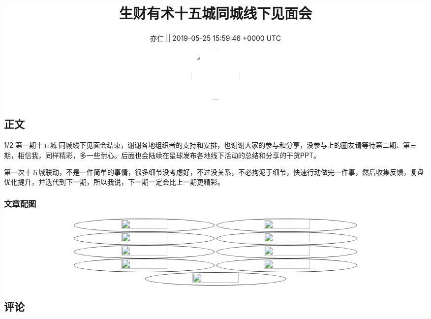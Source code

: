 <h1 align="center">生财有术十五城同城线下见面会</h1>




<p align="center">
    <a>亦仁 || 2019-05-25 15:59:46 &#43;0000 UTC</a>
</p>

<div align="center">
    <img src="https://images.zsxq.com/Fn3NQqCN8nuGF86yZPXSbEsl0mb3?e=1590940799&amp;token=kIxbL07-8jAj8w1n4s9zv64FuZZNEATmlU_Vm6zD:pfbNc8W3hS0oYG_hyXXh_rHMHuc=" width="100" height="100" style="border:1px solid;border-radius:50%; color:#ffffff"/>
</div>




## 正文

<div>
1/2 第一期十五城 同城线下见面会结束，谢谢各地组织者的支持和安排，也谢谢大家的参与和分享，没参与上的圈友请等待第二期、第三期，相信我，同样精彩，多一些耐心。后面也会陆续在星球发布各地线下活动的总结和分享的干货PPT。

第一次十五城联动，不是一件简单的事情，很多细节没考虑好，不过没关系，不必拘泥于细节，快速行动做完一件事，然后收集反馈，复盘优化提升，并迭代到下一期，所以我说，下一期一定会比上一期更精彩。
</div>

### 文章配图

<div class="image" align="center">

<img src="https://images.zsxq.com/FmpQDGs1InI5QfsTrS2u7G8BWb3C?imageMogr2/auto-orient/thumbnail/800x/format/jpg/blur/1x0/quality/75&amp;e=1590940799&amp;token=kIxbL07-8jAj8w1n4s9zv64FuZZNEATmlU_Vm6zD:irct7ilLlFugJV13aXsEjkTSmdU=" width="33%" height="33%" style="border:1px solid;border-radius:50%; color:#3c3f41"/>

<img src="https://images.zsxq.com/FsecVgAoowF4AJAoJFSX1yrymklB?imageMogr2/auto-orient/thumbnail/800x/format/jpg/blur/1x0/quality/75&amp;e=1590940799&amp;token=kIxbL07-8jAj8w1n4s9zv64FuZZNEATmlU_Vm6zD:Aj_MIsVw4kpQEZmkPq6gkr4ZTp4=" width="33%" height="33%" style="border:1px solid;border-radius:50%; color:#3c3f41"/>

<img src="https://images.zsxq.com/FvqfWUTSjWINAeSWue888d_QoMYC?imageMogr2/auto-orient/thumbnail/800x/format/jpg/blur/1x0/quality/75&amp;e=1590940799&amp;token=kIxbL07-8jAj8w1n4s9zv64FuZZNEATmlU_Vm6zD:z2zhjdQhRIcyz1ZjE4b-8NK0GMo=" width="33%" height="33%" style="border:1px solid;border-radius:50%; color:#3c3f41"/>

<img src="https://images.zsxq.com/Fl5hXP1MVKJPmDwgga6jBPUswBGp?imageMogr2/auto-orient/thumbnail/800x/format/jpg/blur/1x0/quality/75&amp;e=1590940799&amp;token=kIxbL07-8jAj8w1n4s9zv64FuZZNEATmlU_Vm6zD:7g6_qA_r89Wj4cQ8W2QY859mC3Q=" width="33%" height="33%" style="border:1px solid;border-radius:50%; color:#3c3f41"/>

<img src="https://images.zsxq.com/Furdk-iYr8A04sIn6nBlcmStVSqx?imageMogr2/auto-orient/thumbnail/800x/format/jpg/blur/1x0/quality/75&amp;e=1590940799&amp;token=kIxbL07-8jAj8w1n4s9zv64FuZZNEATmlU_Vm6zD:_ROriakkC_q_rIzR5CTlEV3-GpU=" width="33%" height="33%" style="border:1px solid;border-radius:50%; color:#3c3f41"/>

<img src="https://images.zsxq.com/FvUDLiMvr0IQd5YTntWpEQdIZ0a-?imageMogr2/auto-orient/thumbnail/800x/format/jpg/blur/1x0/quality/75&amp;e=1590940799&amp;token=kIxbL07-8jAj8w1n4s9zv64FuZZNEATmlU_Vm6zD:4HURBnXchHVN9Pg1B0MDd7obRIs=" width="33%" height="33%" style="border:1px solid;border-radius:50%; color:#3c3f41"/>

<img src="https://images.zsxq.com/Fo2I4VVQuvBgwaLDQSCiMy9C-0bV?imageMogr2/auto-orient/thumbnail/800x/format/jpg/blur/1x0/quality/75&amp;e=1590940799&amp;token=kIxbL07-8jAj8w1n4s9zv64FuZZNEATmlU_Vm6zD:YXP6KocuYXGBM8tqDVAZWW1m2sE=" width="33%" height="33%" style="border:1px solid;border-radius:50%; color:#3c3f41"/>

<img src="https://images.zsxq.com/FglK-C0oia2A97sm31_9wJhwHXAO?imageMogr2/auto-orient/thumbnail/800x/format/jpg/blur/1x0/quality/75&amp;e=1590940799&amp;token=kIxbL07-8jAj8w1n4s9zv64FuZZNEATmlU_Vm6zD:3KqL9Cp4uGQ756QvYun7i0jA-pM=" width="33%" height="33%" style="border:1px solid;border-radius:50%; color:#3c3f41"/>

<img src="https://images.zsxq.com/FhyK27ztxQDCFASnEavltkd8O5kA?imageMogr2/auto-orient/thumbnail/800x/format/jpg/blur/1x0/quality/75&amp;e=1590940799&amp;token=kIxbL07-8jAj8w1n4s9zv64FuZZNEATmlU_Vm6zD:feh-Wm57TiaxpRNE46cJlviYP_U=" width="33%" height="33%" style="border:1px solid;border-radius:50%; color:#3c3f41"/>

</div>


## 评论

<div align="left">
<div>
